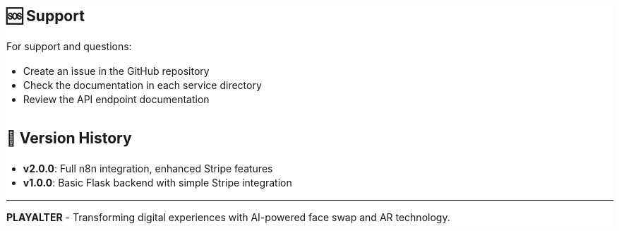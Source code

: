 ## 🆘 Support

For support and questions:
- Create an issue in the GitHub repository
- Check the documentation in each service directory
- Review the API endpoint documentation

## 🔄 Version History

- **v2.0.0**: Full n8n integration, enhanced Stripe features
- **v1.0.0**: Basic Flask backend with simple Stripe integration

---

**PLAYALTER** - Transforming digital experiences with AI-powered face swap and AR technology.
